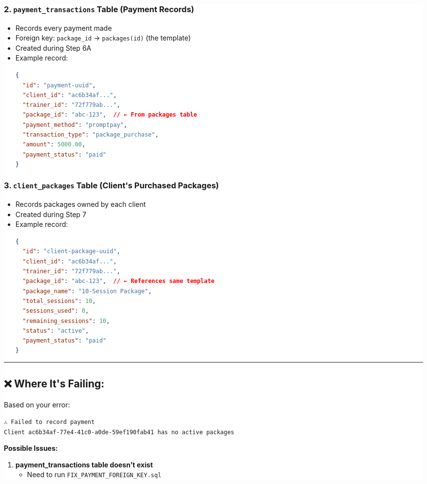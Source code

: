 ### **2. `payment_transactions` Table (Payment Records)**
- Records every payment made
- Foreign key: `package_id` → `packages(id)` (the template)
- Created during Step 6A
- Example record:
  ```json
  {
    "id": "payment-uuid",
    "client_id": "ac6b34af...",
    "trainer_id": "72f779ab...",
    "package_id": "abc-123",  // ← From packages table
    "payment_method": "promptpay",
    "transaction_type": "package_purchase",
    "amount": 5000.00,
    "payment_status": "paid"
  }
  ```

### **3. `client_packages` Table (Client's Purchased Packages)**
- Records packages owned by each client
- Created during Step 7
- Example record:
  ```json
  {
    "id": "client-package-uuid",
    "client_id": "ac6b34af...",
    "trainer_id": "72f779ab...",
    "package_id": "abc-123",  // ← References same template
    "package_name": "10-Session Package",
    "total_sessions": 10,
    "sessions_used": 0,
    "remaining_sessions": 10,
    "status": "active",
    "payment_status": "paid"
  }
  ```

---

## ❌ **Where It's Failing:**

Based on your error:
```
⚠️ Failed to record payment
Client ac6b34af-77e4-41c0-a0de-59ef190fab41 has no active packages
```

**Possible Issues:**

1. **payment_transactions table doesn't exist**
   - Need to run `FIX_PAYMENT_FOREIGN_KEY.sql`
